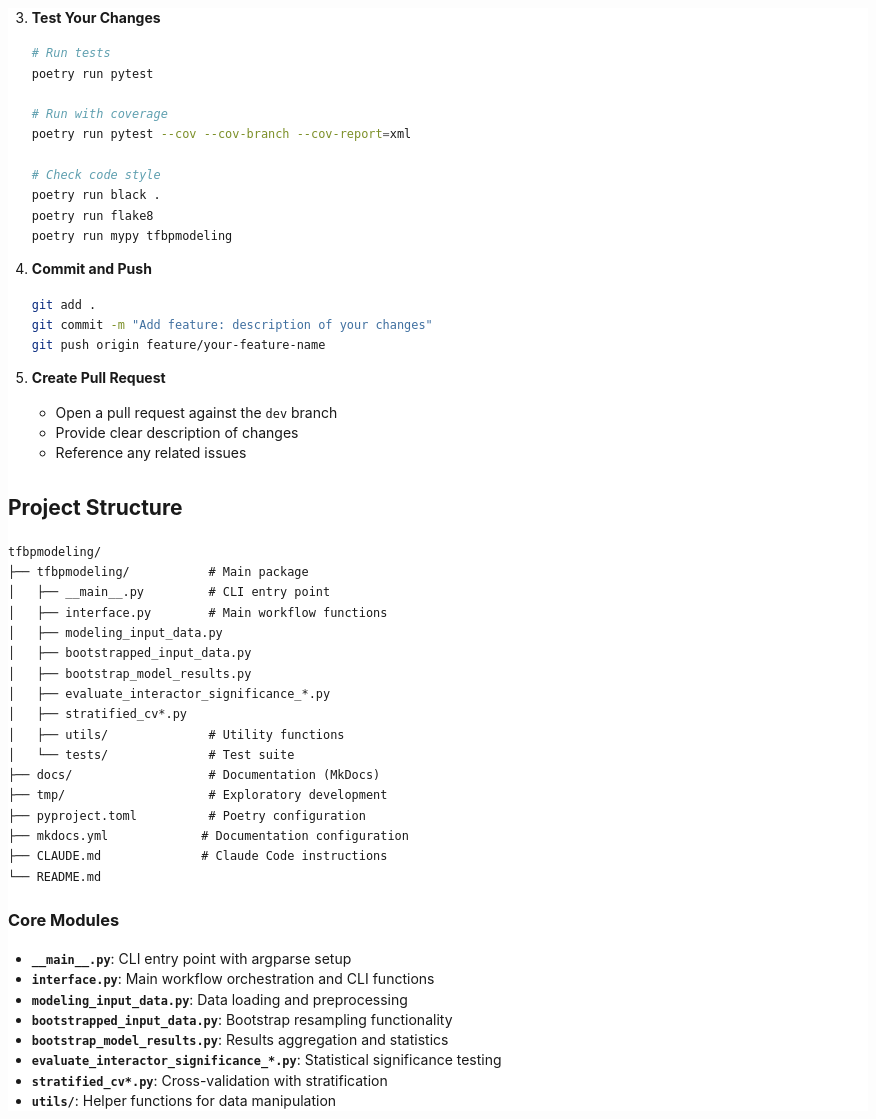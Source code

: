 3. **Test Your Changes**
   ```bash
   # Run tests
   poetry run pytest

   # Run with coverage
   poetry run pytest --cov --cov-branch --cov-report=xml

   # Check code style
   poetry run black .
   poetry run flake8
   poetry run mypy tfbpmodeling
   ```

4. **Commit and Push**
   ```bash
   git add .
   git commit -m "Add feature: description of your changes"
   git push origin feature/your-feature-name
   ```

5. **Create Pull Request**
   - Open a pull request against the `dev` branch
   - Provide clear description of changes
   - Reference any related issues

## Project Structure

```
tfbpmodeling/
├── tfbpmodeling/           # Main package
│   ├── __main__.py         # CLI entry point
│   ├── interface.py        # Main workflow functions
│   ├── modeling_input_data.py
│   ├── bootstrapped_input_data.py
│   ├── bootstrap_model_results.py
│   ├── evaluate_interactor_significance_*.py
│   ├── stratified_cv*.py
│   ├── utils/              # Utility functions
│   └── tests/              # Test suite
├── docs/                   # Documentation (MkDocs)
├── tmp/                    # Exploratory development
├── pyproject.toml          # Poetry configuration
├── mkdocs.yml             # Documentation configuration
├── CLAUDE.md              # Claude Code instructions
└── README.md
```

### Core Modules

- **`__main__.py`**: CLI entry point with argparse setup
- **`interface.py`**: Main workflow orchestration and CLI functions
- **`modeling_input_data.py`**: Data loading and preprocessing
- **`bootstrapped_input_data.py`**: Bootstrap resampling functionality
- **`bootstrap_model_results.py`**: Results aggregation and statistics
- **`evaluate_interactor_significance_*.py`**: Statistical significance testing
- **`stratified_cv*.py`**: Cross-validation with stratification
- **`utils/`**: Helper functions for data manipulation
